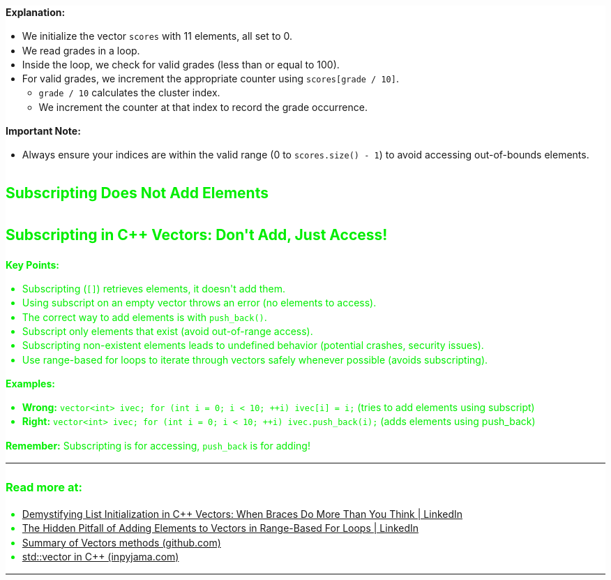 **Explanation:**

- We initialize the vector `scores` with 11 elements, all set to 0.
- We read grades in a loop.
- Inside the loop, we check for valid grades (less than or equal to 100).
- For valid grades, we increment the appropriate counter using `scores[grade / 10]`.
    - `grade / 10` calculates the cluster index.
    - We increment the counter at that index to record the grade occurrence.

**Important Note:**

- Always ensure your indices are within the valid range (0 to `scores.size() - 1`) to avoid accessing out-of-bounds elements.

## <font color="green0">Subscripting Does Not Add Elements</f>

## Subscripting in C++ Vectors: Don't Add, Just Access!

**Key Points:**

- Subscripting (`[]`) retrieves elements, it doesn't add them.
- Using subscript on an empty vector throws an error (no elements to access).
- The correct way to add elements is with `push_back()`.
- Subscript only elements that exist (avoid out-of-range access).
- Subscripting non-existent elements leads to undefined behavior (potential crashes, security issues).
- Use range-based for loops to iterate through vectors safely whenever possible (avoids subscripting).

**Examples:**

- **Wrong:** `vector<int> ivec; for (int i = 0; i < 10; ++i) ivec[i] = i;` (tries to add elements using subscript)
- **Right:** `vector<int> ivec; for (int i = 0; i < 10; ++i) ivec.push_back(i);` (adds elements using push_back)

**Remember:** Subscripting is for accessing, `push_back` is for adding!

---
### **Read more at:**

-  [Demystifying List Initialization in C++ Vectors: When Braces Do More Than You Think | LinkedIn](https://www.linkedin.com/pulse/demystifying-list-initialization-c-vectors-when-braces-ali-el-bana-3jzwf/?trackingId=05qu8wdvT3Cw3iFuYvSQaQ%3D%3D)
- [The Hidden Pitfall of Adding Elements to Vectors in Range-Based For Loops | LinkedIn](https://www.linkedin.com/pulse/hidden-pitfall-adding-elements-vectors-range-based-loops-ali-el-bana-xoysf/?trackingId=801SwiGcQxGndSi6hamhwA%3D%3D)
- [Summary of Vectors methods (github.com)](https://github.com/Ali-Elbana/STL-Notes/blob/main/STL_Notes/3-Containers/3.1-Sequential%20containers/3.1.2-Vector.md)
- [std::vector in C++ (inpyjama.com)](https://inpyjama.com/std-vector-in-c/)

---

